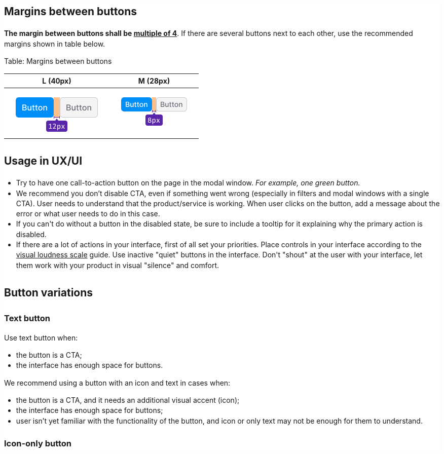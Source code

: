 ## Margins between buttons

**The margin between buttons shall be [multiple of 4](/layout/box-system/#spacing_system)**. If there are several buttons next to each other, use the recommended margins shown in table below.

Table: Margins between buttons

| L (40px)                 | M (28px)                 |
| ------------------------ | ------------------------ |
| ![](static/margin-1.png) | ![](static/margin-2.png) |

## Usage in UX/UI

- Try to have one call-to-action button on the page in the modal window. _For example, one green button._
- We recommend you don’t disable CTA, even if something went wrong (especially in filters and modal windows with a single CTA). User needs to understand that the product/service is working. When user clicks on the button, add a message about the error or what user needs to do in this case.
- If you can't do without a button in the disabled state, be sure to include a tooltip for it explaining why the primary action is disabled.
- If there are a lot of actions in your interface, first of all set your priorities. Place controls in your interface according to the [visual loudness scale](/core-principles/visual-loudness-scale/) guide. Use inactive "quiet" buttons in the interface. Don't "shout" at the user with your interface, let them work with your product in visual "silence" and comfort.

## Button variations

### Text button

Use text button when:

- the button is a CTA;
- the interface has enough space for buttons.

We recommend using a button with an icon and text in cases when:

- the button is a CTA, and it needs an additional visual accent (icon);
- the interface has enough space for buttons;
- user isn’t yet familiar with the functionality of the button, and icon or only text may not be enough for them to understand.

### Icon-only button
